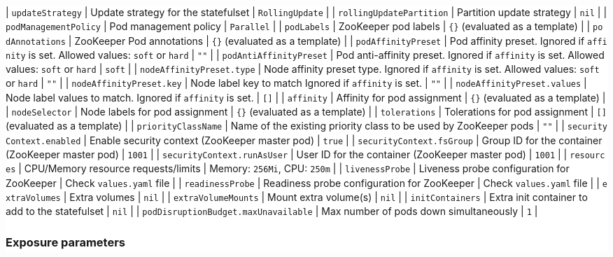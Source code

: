 | `updateStrategy`                         | Update strategy for the statefulset                                                                                                       | `RollingUpdate`                                              |
| `rollingUpdatePartition`                 | Partition update strategy                                                                                                                 | `nil`                                                        |
| `podManagementPolicy`                    | Pod management policy                                                                                                                     | `Parallel`                                                   |
| `podLabels`                              | ZooKeeper pod labels                                                                                                                      | `{}` (evaluated as a template)                               |
| `podAnnotations`                         | ZooKeeper Pod annotations                                                                                                                 | `{}` (evaluated as a template)                               |
| `podAffinityPreset`                      | Pod affinity preset. Ignored if `affinity` is set. Allowed values: `soft` or `hard`                                                       | `""`                                                         |
| `podAntiAffinityPreset`                  | Pod anti-affinity preset. Ignored if `affinity` is set. Allowed values: `soft` or `hard`                                                  | `soft`                                                       |
| `nodeAffinityPreset.type`                | Node affinity preset type. Ignored if `affinity` is set. Allowed values: `soft` or `hard`                                                 | `""`                                                         |
| `nodeAffinityPreset.key`                 | Node label key to match Ignored if `affinity` is set.                                                                                     | `""`                                                         |
| `nodeAffinityPreset.values`              | Node label values to match. Ignored if `affinity` is set.                                                                                 | `[]`                                                         |
| `affinity`                               | Affinity for pod assignment                                                                                                               | `{}` (evaluated as a template)                               |
| `nodeSelector`                           | Node labels for pod assignment                                                                                                            | `{}` (evaluated as a template)                               |
| `tolerations`                            | Tolerations for pod assignment                                                                                                            | `[]` (evaluated as a template)                               |
| `priorityClassName`                      | Name of the existing priority class to be used by ZooKeeper pods                                                                          | `""`                                                         |
| `securityContext.enabled`                | Enable security context (ZooKeeper master pod)                                                                                            | `true`                                                       |
| `securityContext.fsGroup`                | Group ID for the container (ZooKeeper master pod)                                                                                         | `1001`                                                       |
| `securityContext.runAsUser`              | User ID for the container (ZooKeeper master pod)                                                                                          | `1001`                                                       |
| `resources`                              | CPU/Memory resource requests/limits                                                                                                       | Memory: `256Mi`, CPU: `250m`                                 |
| `livenessProbe`                          | Liveness probe configuration for ZooKeeper                                                                                                | Check `values.yaml` file                                     |
| `readinessProbe`                         | Readiness probe configuration for ZooKeeper                                                                                               | Check `values.yaml` file                                     |
| `extraVolumes`                           | Extra volumes                                                                                                                             | `nil`                                                        |
| `extraVolumeMounts`                      | Mount extra volume(s)                                                                                                                     | `nil`                                                        |
| `initContainers`                         | Extra init container to add to the statefulset                                                                                            | `nil`                                                        |
| `podDisruptionBudget.maxUnavailable`     | Max number of pods down simultaneously                                                                                                    | `1`                                                          |

### Exposure parameters
